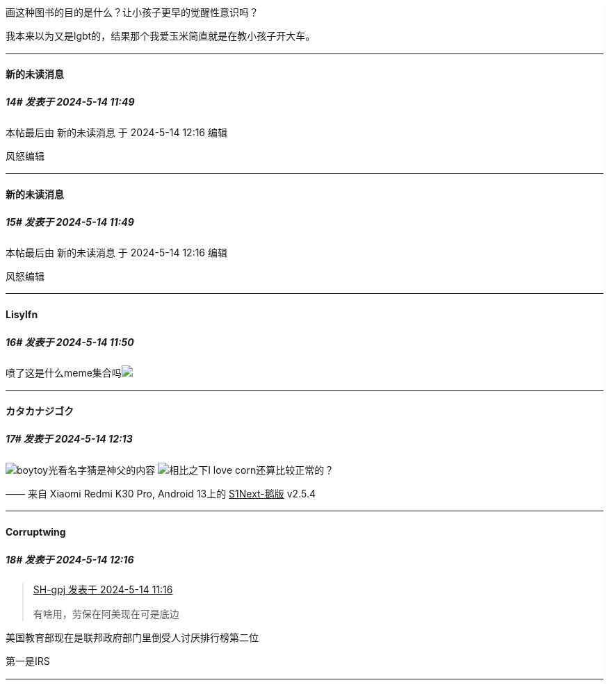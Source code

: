 画这种图书的目的是什么？让小孩子更早的觉醒性意识吗？

我本来以为又是lgbt的，结果那个我爱玉米简直就是在教小孩子开大车。

*****

####  新的未读消息  
##### 14#       发表于 2024-5-14 11:49

 本帖最后由 新的未读消息 于 2024-5-14 12:16 编辑 

风怒编辑

*****

####  新的未读消息  
##### 15#       发表于 2024-5-14 11:49

 本帖最后由 新的未读消息 于 2024-5-14 12:16 编辑 

风怒编辑

*****

####  Lisylfn  
##### 16#       发表于 2024-5-14 11:50

喷了这是什么meme集合吗<img src="https://static.saraba1st.com/image/smiley/face2017/067.png" referrerpolicy="no-referrer">

*****

####  カタカナジゴク  
##### 17#       发表于 2024-5-14 12:13

<img src="https://static.saraba1st.com/image/smiley/face2017/002.png" referrerpolicy="no-referrer">boytoy光看名字猜是神父的内容
<img src="https://static.saraba1st.com/image/smiley/face2017/107.png" referrerpolicy="no-referrer">相比之下I love corn还算比较正常的？

—— 来自 Xiaomi Redmi K30 Pro, Android 13上的 [S1Next-鹅版](https://github.com/ykrank/S1-Next/releases) v2.5.4

*****

####  Corruptwing  
##### 18#       发表于 2024-5-14 12:16

<blockquote><a href="httphttps://bbs.saraba1st.com/2b/forum.php?mod=redirect&amp;goto=findpost&amp;pid=64914136&amp;ptid=2183705" target="_blank">SH-gpj 发表于 2024-5-14 11:16</a>

有啥用，劳保在阿美现在可是底边</blockquote>
美国教育部现在是联邦政府部门里倒受人讨厌排行榜第二位

第一是IRS

*****
